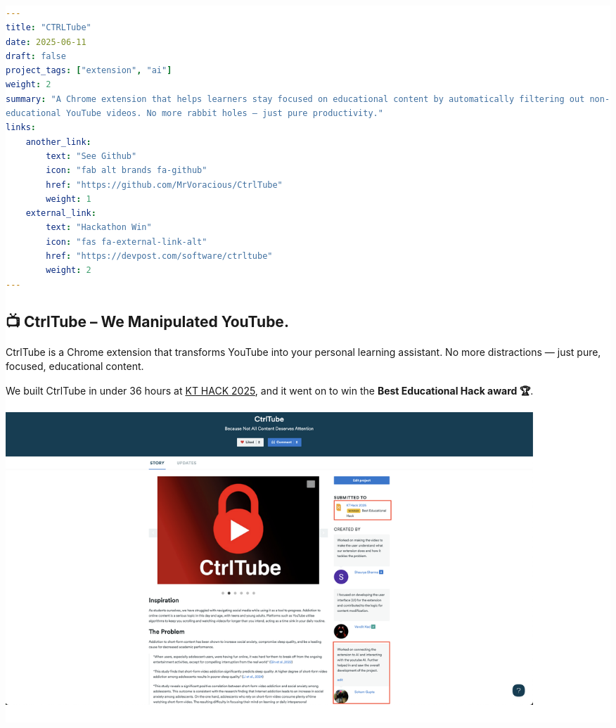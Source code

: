 ```yaml
---
title: "CTRLTube"
date: 2025-06-11
draft: false
project_tags: ["extension", "ai"]
weight: 2
summary: "A Chrome extension that helps learners stay focused on educational content by automatically filtering out non-educational YouTube videos. No more rabbit holes — just pure productivity."
links:
    another_link:
        text: "See Github"
        icon: "fab alt brands fa-github"
        href: "https://github.com/MrVoracious/CtrlTube"
        weight: 1
    external_link:
        text: "Hackathon Win"
        icon: "fas fa-external-link-alt"
        href: "https://devpost.com/software/ctrltube"
        weight: 2
---
```


## 📺 CtrlTube – We Manipulated YouTube.

CtrlTube is a Chrome extension that transforms YouTube into your personal learning assistant. No more distractions — just pure, focused, educational content.

We built CtrlTube in under 36 hours at [KT HACK 2025](https://kthack-2025.devpost.com/), and it went on to win the **Best Educational Hack award 🏆**.
<br>
<br>
<img src="win.png" width="750">
<br><br>
